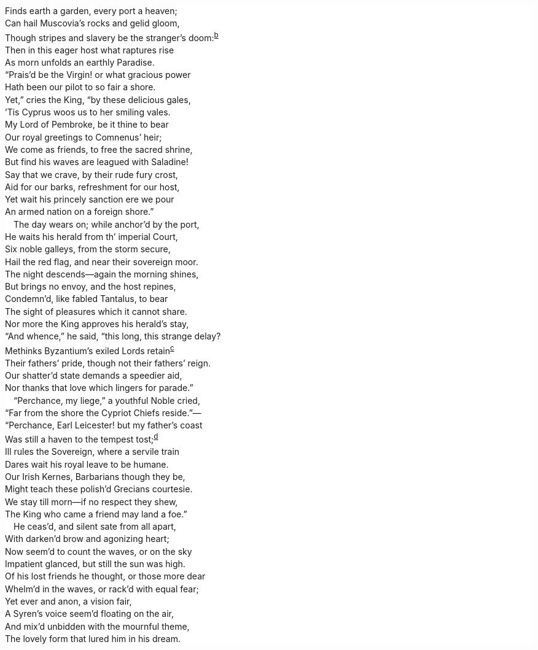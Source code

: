 Finds earth a garden, every port a heaven;<br>
Can hail Muscovia’s rocks and gelid gloom,<br>
Though stripes and slavery be the stranger’s doom:<sup id="ref02-b"><a href="#note02-b" class="footnote-ref">b</a></sup><br>
Then in this eager host what raptures rise<br>
As morn unfolds an earthly Paradise.<br>
“Prais’d be the Virgin! or what gracious power<br>
Hath been our pilot to so fair a shore.<br>
Yet,” cries the King, “by these delicious gales,<br>
’Tis Cyprus woos us to her smiling vales.<br>
My Lord of Pembroke, be it thine to bear<br>
Our royal greetings to Comnenus’ heir;<br>
We come as friends, to free the sacred shrine,<br>
But find his waves are leagued with Saladine!<br>
Say that we crave, by their rude fury crost,<br>
Aid for our barks, refreshment for our host,<br>
Yet wait his princely sanction ere we pour<br>
An armed nation on a foreign shore.”<br>
&emsp;The day wears on; while anchor’d by the port,<br>
He waits his herald from th’ imperial Court,<br>
Six noble galleys, from the storm secure,<br>
Hail the red flag, and near their sovereign moor.<br>
The night descends—again the morning shines,<br>
But brings no envoy, and the host repines,<br>
Condemn’d, like fabled Tantalus, to bear<br>
The sight of pleasures which it cannot share.<br>
Nor more the King approves his herald’s stay,<br>
“And whence,” he said, “this long, this strange delay?<br>
Methinks Byzantium’s exiled Lords retain<sup id="ref02-c"><a href="#note02-c" class="footnote-ref">c</a></sup><br>
Their fathers’ pride, though not their fathers’ reign.<br>
Our shatter’d state demands a speedier aid,<br>
Nor thanks that love which lingers for parade.”<br>
&emsp;“Perchance, my liege,” a youthful Noble cried,<br>
“Far from the shore the Cypriot Chiefs reside.”—<br>
“Perchance, Earl Leicester! but my father’s coast<br>
Was still a haven to the tempest tost;<sup id="ref02-d"><a href="#note02-d" class="footnote-ref">d</a></sup><br>
Ill rules the Sovereign, where a servile train<br>
Dares wait his royal leave to be humane.<br>
Our Irish Kernes, Barbarians though they be,<br>
Might teach these polish’d Grecians courtesie.<br>
We stay till morn—if no respect they shew,<br>
The King who came a friend may land a foe.”<br>
&emsp;He ceas’d, and silent sate from all apart,<br>
With darken’d brow and agonizing heart;<br>
Now seem’d to count the waves, or on the sky<br>
Impatient glanced, but still the sun was high.<br>
Of his lost friends he thought, or those more dear<br>
Whelm’d in the waves, or rack’d with equal fear;<br>
Yet ever and anon, a vision fair,<br>
A Syren’s voice seem’d floating on the air,<br>
And mix’d unbidden with the mournful theme,<br>
The lovely form that lured him in his dream.
